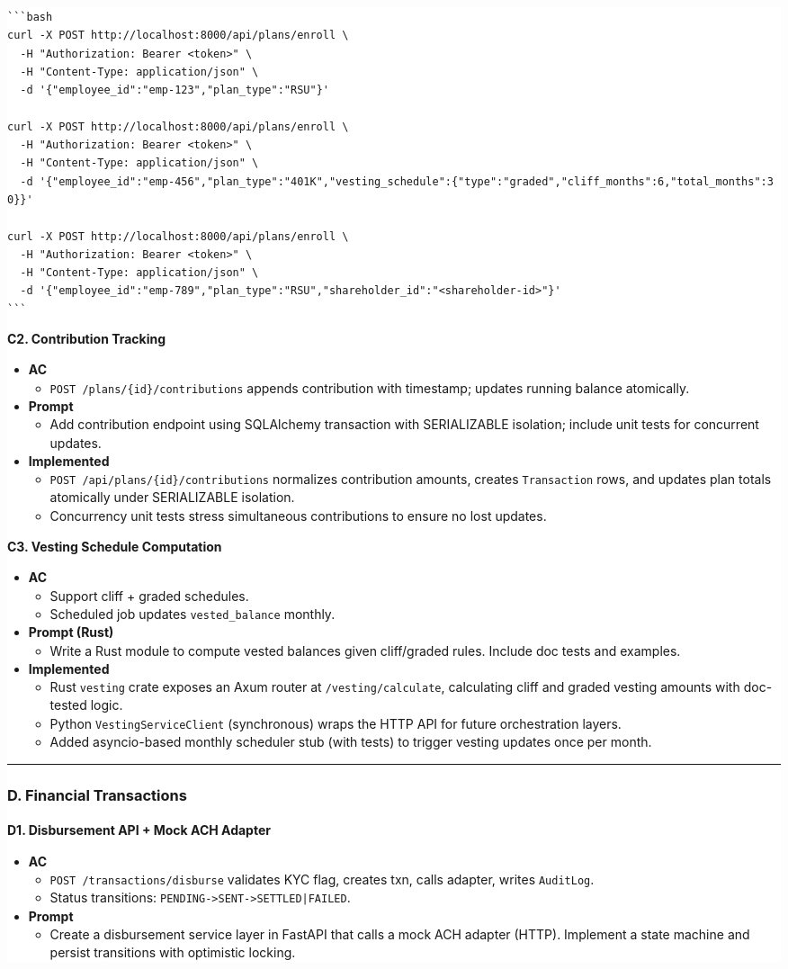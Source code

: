     ```bash
    curl -X POST http://localhost:8000/api/plans/enroll \
      -H "Authorization: Bearer <token>" \
      -H "Content-Type: application/json" \
      -d '{"employee_id":"emp-123","plan_type":"RSU"}'

    curl -X POST http://localhost:8000/api/plans/enroll \
      -H "Authorization: Bearer <token>" \
      -H "Content-Type: application/json" \
      -d '{"employee_id":"emp-456","plan_type":"401K","vesting_schedule":{"type":"graded","cliff_months":6,"total_months":30}}'

    curl -X POST http://localhost:8000/api/plans/enroll \
      -H "Authorization: Bearer <token>" \
      -H "Content-Type: application/json" \
      -d '{"employee_id":"emp-789","plan_type":"RSU","shareholder_id":"<shareholder-id>"}'
    ```

**C2. Contribution Tracking**
- **AC**
  - `POST /plans/{id}/contributions` appends contribution with timestamp; updates running balance atomically.
- **Prompt**
  - Add contribution endpoint using SQLAlchemy transaction with SERIALIZABLE isolation; include unit tests for concurrent updates.
- **Implemented**
  - `POST /api/plans/{id}/contributions` normalizes contribution amounts, creates `Transaction` rows, and updates plan totals atomically under SERIALIZABLE isolation.
  - Concurrency unit tests stress simultaneous contributions to ensure no lost updates.

**C3. Vesting Schedule Computation**
- **AC**
  - Support cliff + graded schedules.
  - Scheduled job updates `vested_balance` monthly.
- **Prompt (Rust)**
  - Write a Rust module to compute vested balances given cliff/graded rules. Include doc tests and examples.
- **Implemented**
  - Rust `vesting` crate exposes an Axum router at `/vesting/calculate`, calculating cliff and graded vesting amounts with doc-tested logic.
  - Python `VestingServiceClient` (synchronous) wraps the HTTP API for future orchestration layers.
  - Added asyncio-based monthly scheduler stub (with tests) to trigger vesting updates once per month.

---

### D. Financial Transactions

**D1. Disbursement API + Mock ACH Adapter**
- **AC**
  - `POST /transactions/disburse` validates KYC flag, creates txn, calls adapter, writes `AuditLog`.
  - Status transitions: `PENDING->SENT->SETTLED|FAILED`.
- **Prompt**
  - Create a disbursement service layer in FastAPI that calls a mock ACH adapter (HTTP). Implement a state machine and persist transitions with optimistic locking.
